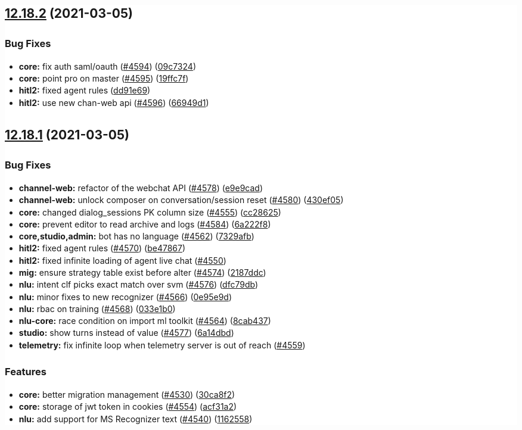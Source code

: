 ## [12.18.2](https://github.com/botpress/botpress/compare/v12.18.1...v12.18.2) (2021-03-05)

### Bug Fixes

- **core:** fix auth saml/oauth ([#4594](https://github.com/botpress/botpress/issues/4594)) ([09c7324](https://github.com/botpress/botpress/commit/09c7324))
- **core:** point pro on master ([#4595](https://github.com/botpress/botpress/issues/4595)) ([19ffc7f](https://github.com/botpress/botpress/commit/19ffc7f))
- **hitl2:** fixed agent rules ([dd91e69](https://github.com/botpress/botpress/commit/dd91e69))
- **hitl2:** use new chan-web api ([#4596](https://github.com/botpress/botpress/issues/4596)) ([66949d1](https://github.com/botpress/botpress/commit/66949d1))

## [12.18.1](https://github.com/botpress/botpress/compare/v12.18.0...v12.18.1) (2021-03-05)

### Bug Fixes

- **channel-web:** refactor of the webchat API ([#4578](https://github.com/botpress/botpress/issues/4578)) ([e9e9cad](https://github.com/botpress/botpress/commit/e9e9cad))
- **channel-web:** unlock composer on conversation/session reset ([#4580](https://github.com/botpress/botpress/issues/4580)) ([430ef05](https://github.com/botpress/botpress/commit/430ef05))
- **core:** changed dialog_sessions PK column size ([#4555](https://github.com/botpress/botpress/issues/4555)) ([cc28625](https://github.com/botpress/botpress/commit/cc28625))
- **core:** prevent editor to read archive and logs ([#4584](https://github.com/botpress/botpress/issues/4584)) ([6a222f8](https://github.com/botpress/botpress/commit/6a222f8))
- **core,studio,admin:** bot has no language ([#4562](https://github.com/botpress/botpress/issues/4562)) ([7329afb](https://github.com/botpress/botpress/commit/7329afb))
- **hitl2:** fixed agent rules ([#4570](https://github.com/botpress/botpress/issues/4570)) ([be47867](https://github.com/botpress/botpress/commit/be47867))
- **hitl2:** fixed infinite loading of agent live chat ([#4550](https://github.com/botpress/botpress/issues/4550))
- **mig:** ensure strategy table exist before alter ([#4574](https://github.com/botpress/botpress/issues/4574)) ([2187ddc](https://github.com/botpress/botpress/commit/2187ddc))
- **nlu:** intent clf picks exact match over svm ([#4576](https://github.com/botpress/botpress/issues/4576)) ([dfc79db](https://github.com/botpress/botpress/commit/dfc79db))
- **nlu:** minor fixes to new recognizer ([#4566](https://github.com/botpress/botpress/issues/4566)) ([0e95e9d](https://github.com/botpress/botpress/commit/0e95e9d))
- **nlu:** rbac on training ([#4568](https://github.com/botpress/botpress/issues/4568)) ([033e1b0](https://github.com/botpress/botpress/commit/033e1b0))
- **nlu-core:** race condition on import ml toolkit ([#4564](https://github.com/botpress/botpress/issues/4564)) ([8cab437](https://github.com/botpress/botpress/commit/8cab437))
- **studio:** show turns instead of value ([#4577](https://github.com/botpress/botpress/issues/4577)) ([6a14dbd](https://github.com/botpress/botpress/commit/6a14dbd))
- **telemetry:** fix infinite loop when telemetry server is out of reach ([#4559](https://github.com/botpress/botpress/issues/4559))

### Features

- **core:** better migration management ([#4530](https://github.com/botpress/botpress/issues/4530)) ([30ca8f2](https://github.com/botpress/botpress/commit/30ca8f2))
- **core:** storage of jwt token in cookies ([#4554](https://github.com/botpress/botpress/issues/4554)) ([acf31a2](https://github.com/botpress/botpress/commit/acf31a2))
- **nlu:** add support for MS Recognizer text ([#4540](https://github.com/botpress/botpress/issues/4540)) ([1162558](https://github.com/botpress/botpress/commit/1162558))
